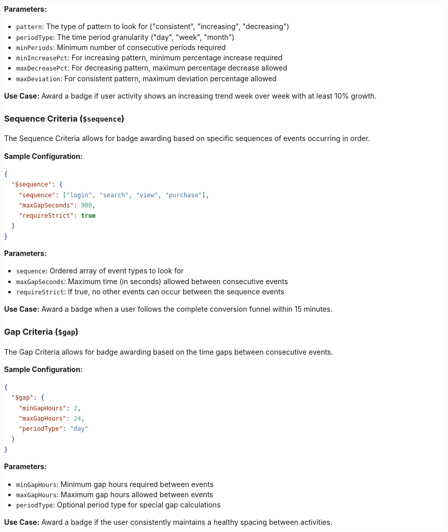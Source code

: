 **Parameters:**
- `pattern`: The type of pattern to look for ("consistent", "increasing", "decreasing")
- `periodType`: The time period granularity ("day", "week", "month")
- `minPeriods`: Minimum number of consecutive periods required
- `minIncreasePct`: For increasing pattern, minimum percentage increase required
- `maxDecreasePct`: For decreasing pattern, maximum percentage decrease allowed
- `maxDeviation`: For consistent pattern, maximum deviation percentage allowed

**Use Case:** Award a badge if user activity shows an increasing trend week over week with at least 10% growth.

### Sequence Criteria (`$sequence`)

The Sequence Criteria allows for badge awarding based on specific sequences of events occurring in order.

**Sample Configuration:**
```json
{
  "$sequence": {
    "sequence": ["login", "search", "view", "purchase"],
    "maxGapSeconds": 900,
    "requireStrict": true
  }
}
```

**Parameters:**
- `sequence`: Ordered array of event types to look for
- `maxGapSeconds`: Maximum time (in seconds) allowed between consecutive events
- `requireStrict`: If true, no other events can occur between the sequence events

**Use Case:** Award a badge when a user follows the complete conversion funnel within 15 minutes.

### Gap Criteria (`$gap`)

The Gap Criteria allows for badge awarding based on the time gaps between consecutive events.

**Sample Configuration:**
```json
{
  "$gap": {
    "minGapHours": 2,
    "maxGapHours": 24,
    "periodType": "day"
  }
}
```

**Parameters:**
- `minGapHours`: Minimum gap hours required between events
- `maxGapHours`: Maximum gap hours allowed between events
- `periodType`: Optional period type for special gap calculations

**Use Case:** Award a badge if the user consistently maintains a healthy spacing between activities.
